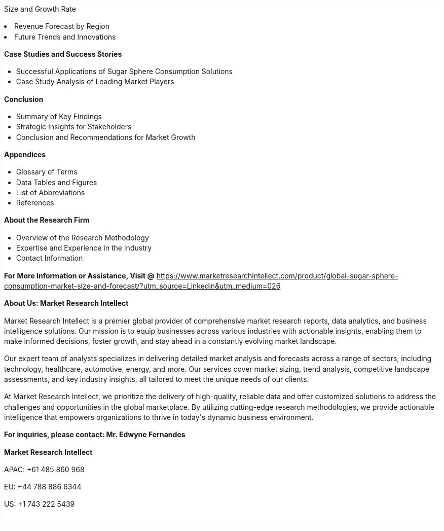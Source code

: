 Size and Growth Rate</li><li>Revenue Forecast by Region</li><li>Future Trends and Innovations</li></ul><p><strong>Case Studies and Success Stories</strong></p><ul><li>Successful Applications of Sugar Sphere Consumption Solutions</li><li>Case Study Analysis of Leading Market Players</li></ul><p><strong>Conclusion</strong></p><ul><li>Summary of Key Findings</li><li>Strategic Insights for Stakeholders</li><li>Conclusion and Recommendations for Market Growth</li></ul><p><strong>Appendices</strong></p><ul><li>Glossary of Terms</li><li>Data Tables and Figures</li><li>List of Abbreviations</li><li>References</li></ul><p><strong>About the Research Firm</strong></p><ul><li>Overview of the Research Methodology</li><li>Expertise and Experience in the Industry</li><li>Contact Information</li></ul></div><div class="article-main__content" data-test-id="publishing-text-block"><p><span class="font-[700]"><strong>For More Information or Assistance, Visit @</strong>&nbsp;<a href="https://www.marketresearchintellect.com/product/global-sugar-sphere-consumption-market-size-and-forecast/?utm_source=Linkedin&utm_medium=026">https://www.marketresearchintellect.com/product/global-sugar-sphere-consumption-market-size-and-forecast/?utm_source=Linkedin&utm_medium=026</a></span></p><p><strong>About Us: Market Research Intellect</strong></p><p>Market Research Intellect is a premier global provider of comprehensive market research reports, data analytics, and business intelligence solutions. Our mission is to equip businesses across various industries with actionable insights, enabling them to make informed decisions, foster growth, and stay ahead in a constantly evolving market landscape.</p><p>Our expert team of analysts specializes in delivering detailed market analysis and forecasts across a range of sectors, including technology, healthcare, automotive, energy, and more. Our services cover market sizing, trend analysis, competitive landscape assessments, and key industry insights, all tailored to meet the unique needs of our clients.</p><p>At Market Research Intellect, we prioritize the delivery of high-quality, reliable data and offer customized solutions to address the challenges and opportunities in the global marketplace. By utilizing cutting-edge research methodologies, we provide actionable intelligence that empowers organizations to thrive in today's dynamic business environment.</p><p><strong>For inquiries, please contact: Mr. Edwyne Fernandes</strong></p><p><strong>Market Research Intellect</strong></p><p>APAC: +61 485 860 968</p><p>EU: +44 788 886 6344</p><p>US: +1 743 222 5439</p></div><div class="article-main__content" data-test-id="publishing-text-block">&nbsp;</div>
